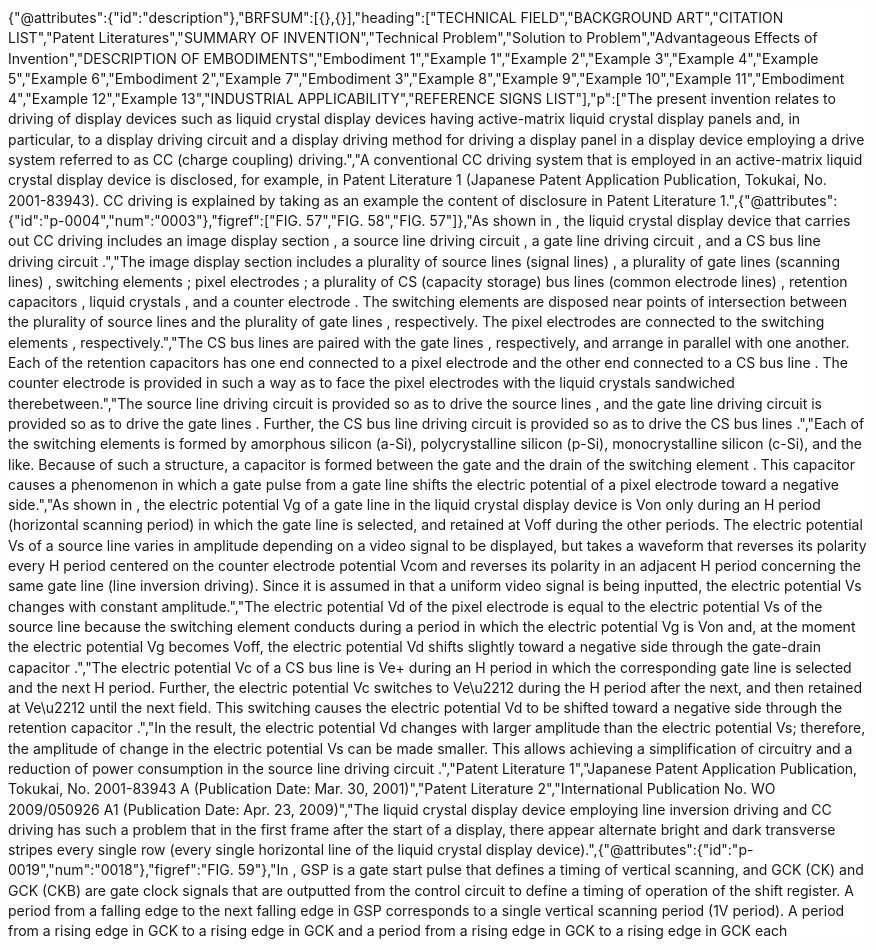 {"@attributes":{"id":"description"},"BRFSUM":[{},{}],"heading":["TECHNICAL FIELD","BACKGROUND ART","CITATION LIST","Patent Literatures","SUMMARY OF INVENTION","Technical Problem","Solution to Problem","Advantageous Effects of Invention","DESCRIPTION OF EMBODIMENTS","Embodiment 1","Example 1","Example 2","Example 3","Example 4","Example 5","Example 6","Embodiment 2","Example 7","Embodiment 3","Example 8","Example 9","Example 10","Example 11","Embodiment 4","Example 12","Example 13","INDUSTRIAL APPLICABILITY","REFERENCE SIGNS LIST"],"p":["The present invention relates to driving of display devices such as liquid crystal display devices having active-matrix liquid crystal display panels and, in particular, to a display driving circuit and a display driving method for driving a display panel in a display device employing a drive system referred to as CC (charge coupling) driving.","A conventional CC driving system that is employed in an active-matrix liquid crystal display device is disclosed, for example, in Patent Literature 1 (Japanese Patent Application Publication, Tokukai, No. 2001-83943). CC driving is explained by taking as an example the content of disclosure in Patent Literature 1.",{"@attributes":{"id":"p-0004","num":"0003"},"figref":["FIG. 57","FIG. 58","FIG. 57"]},"As shown in , the liquid crystal display device that carries out CC driving includes an image display section , a source line driving circuit , a gate line driving circuit , and a CS bus line driving circuit .","The image display section  includes a plurality of source lines (signal lines) , a plurality of gate lines (scanning lines) , switching elements ; pixel electrodes ; a plurality of CS (capacity storage) bus lines (common electrode lines) , retention capacitors , liquid crystals , and a counter electrode . The switching elements  are disposed near points of intersection between the plurality of source lines  and the plurality of gate lines , respectively. The pixel electrodes  are connected to the switching elements , respectively.","The CS bus lines  are paired with the gate lines , respectively, and arrange in parallel with one another. Each of the retention capacitors  has one end connected to a pixel electrode  and the other end connected to a CS bus line . The counter electrode  is provided in such a way as to face the pixel electrodes  with the liquid crystals  sandwiched therebetween.","The source line driving circuit  is provided so as to drive the source lines , and the gate line driving circuit  is provided so as to drive the gate lines . Further, the CS bus line driving circuit  is provided so as to drive the CS bus lines .","Each of the switching elements  is formed by amorphous silicon (a-Si), polycrystalline silicon (p-Si), monocrystalline silicon (c-Si), and the like. Because of such a structure, a capacitor  is formed between the gate and the drain of the switching element . This capacitor  causes a phenomenon in which a gate pulse from a gate line  shifts the electric potential of a pixel electrode  toward a negative side.","As shown in , the electric potential Vg of a gate line  in the liquid crystal display device is Von only during an H period (horizontal scanning period) in which the gate line  is selected, and retained at Voff during the other periods. The electric potential Vs of a source line  varies in amplitude depending on a video signal to be displayed, but takes a waveform that reverses its polarity every H period centered on the counter electrode potential Vcom and reverses its polarity in an adjacent H period concerning the same gate line  (line inversion driving). Since it is assumed in  that a uniform video signal is being inputted, the electric potential Vs changes with constant amplitude.","The electric potential Vd of the pixel electrode  is equal to the electric potential Vs of the source line  because the switching element  conducts during a period in which the electric potential Vg is Von and, at the moment the electric potential Vg becomes Voff, the electric potential Vd shifts slightly toward a negative side through the gate-drain capacitor .","The electric potential Vc of a CS bus line  is Ve+ during an H period in which the corresponding gate line  is selected and the next H period. Further, the electric potential Vc switches to Ve\u2212 during the H period after the next, and then retained at Ve\u2212 until the next field. This switching causes the electric potential Vd to be shifted toward a negative side through the retention capacitor .","In the result, the electric potential Vd changes with larger amplitude than the electric potential Vs; therefore, the amplitude of change in the electric potential Vs can be made smaller. This allows achieving a simplification of circuitry and a reduction of power consumption in the source line driving circuit .","Patent Literature 1","Japanese Patent Application Publication, Tokukai, No. 2001-83943 A (Publication Date: Mar. 30, 2001)","Patent Literature 2","International Publication No. WO 2009\/050926 A1 (Publication Date: Apr. 23, 2009)","The liquid crystal display device employing line inversion driving and CC driving has such a problem that in the first frame after the start of a display, there appear alternate bright and dark transverse stripes every single row (every single horizontal line of the liquid crystal display device).",{"@attributes":{"id":"p-0019","num":"0018"},"figref":"FIG. 59"},"In , GSP is a gate start pulse that defines a timing of vertical scanning, and GCK (CK) and GCK (CKB) are gate clock signals that are outputted from the control circuit to define a timing of operation of the shift register. A period from a falling edge to the next falling edge in GSP corresponds to a single vertical scanning period (1V period). A period from a rising edge in GCK to a rising edge in GCK and a period from a rising edge in GCK to a rising edge in GCK each